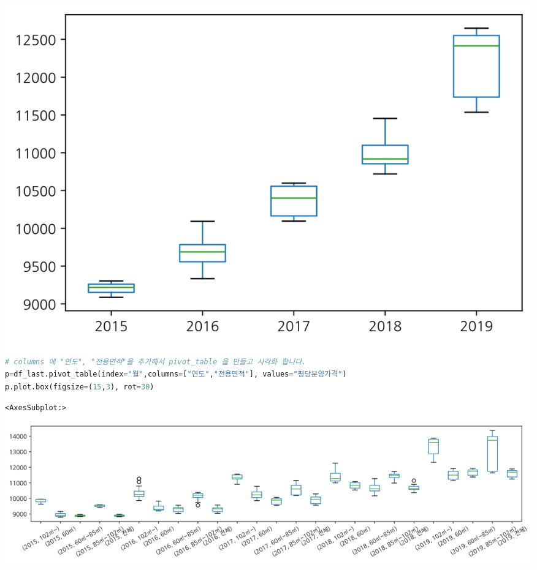 ![svg](output_59_1.svg)
    



```python
# columns 에 "연도", "전용면적"을 추가해서 pivot_table 을 만들고 시각화 합니다.
p=df_last.pivot_table(index="월",columns=["연도","전용면적"], values="평당분양가격")
p.plot.box(figsize=(15,3), rot=30)

```




    <AxesSubplot:>




    
![svg](output_60_1.svg)
    